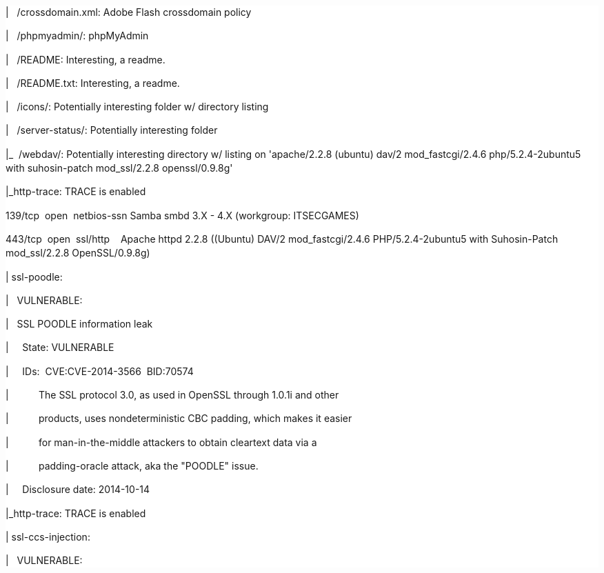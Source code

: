 |   /crossdomain.xml: Adobe Flash crossdomain policy

|   /phpmyadmin/: phpMyAdmin

|   /README: Interesting, a readme.

|   /README.txt: Interesting, a readme.

|   /icons/: Potentially interesting folder w/ directory listing

|   /server-status/: Potentially interesting folder

|_  /webdav/: Potentially interesting directory w/ listing on 'apache/2.2.8 (ubuntu) dav/2 mod_fastcgi/2.4.6 php/5.2.4-2ubuntu5 with suhosin-patch mod_ssl/2.2.8 openssl/0.9.8g'

|_http-trace: TRACE is enabled

139/tcp  open  netbios-ssn Samba smbd 3.X - 4.X (workgroup: ITSECGAMES)

443/tcp  open  ssl/http    Apache httpd 2.2.8 ((Ubuntu) DAV/2 mod_fastcgi/2.4.6 PHP/5.2.4-2ubuntu5 with Suhosin-Patch mod_ssl/2.2.8 OpenSSL/0.9.8g)

| ssl-poodle:

|   VULNERABLE:

|   SSL POODLE information leak

|     State: VULNERABLE

|     IDs:  CVE:CVE-2014-3566  BID:70574

|           The SSL protocol 3.0, as used in OpenSSL through 1.0.1i and other

|           products, uses nondeterministic CBC padding, which makes it easier

|           for man-in-the-middle attackers to obtain cleartext data via a

|           padding-oracle attack, aka the "POODLE" issue.

|     Disclosure date: 2014-10-14

|_http-trace: TRACE is enabled

| ssl-ccs-injection:

|   VULNERABLE:
